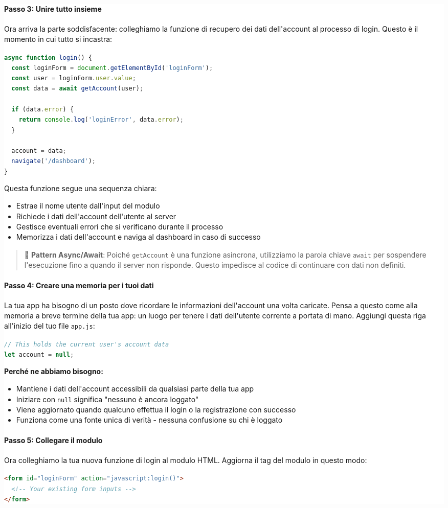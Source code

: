 #### Passo 3: Unire tutto insieme

Ora arriva la parte soddisfacente: colleghiamo la funzione di recupero dei dati dell'account al processo di login. Questo è il momento in cui tutto si incastra:

```javascript
async function login() {
  const loginForm = document.getElementById('loginForm');
  const user = loginForm.user.value;
  const data = await getAccount(user);

  if (data.error) {
    return console.log('loginError', data.error);
  }

  account = data;
  navigate('/dashboard');
}
```

Questa funzione segue una sequenza chiara:
- Estrae il nome utente dall'input del modulo
- Richiede i dati dell'account dell'utente al server
- Gestisce eventuali errori che si verificano durante il processo
- Memorizza i dati dell'account e naviga al dashboard in caso di successo

> 🎯 **Pattern Async/Await**: Poiché `getAccount` è una funzione asincrona, utilizziamo la parola chiave `await` per sospendere l'esecuzione fino a quando il server non risponde. Questo impedisce al codice di continuare con dati non definiti.

#### Passo 4: Creare una memoria per i tuoi dati

La tua app ha bisogno di un posto dove ricordare le informazioni dell'account una volta caricate. Pensa a questo come alla memoria a breve termine della tua app: un luogo per tenere i dati dell'utente corrente a portata di mano. Aggiungi questa riga all'inizio del tuo file `app.js`:

```javascript
// This holds the current user's account data
let account = null;
```

**Perché ne abbiamo bisogno:**
- Mantiene i dati dell'account accessibili da qualsiasi parte della tua app
- Iniziare con `null` significa "nessuno è ancora loggato"
- Viene aggiornato quando qualcuno effettua il login o la registrazione con successo
- Funziona come una fonte unica di verità - nessuna confusione su chi è loggato

#### Passo 5: Collegare il modulo

Ora colleghiamo la tua nuova funzione di login al modulo HTML. Aggiorna il tag del modulo in questo modo:

```html
<form id="loginForm" action="javascript:login()">
  <!-- Your existing form inputs -->
</form>
```
